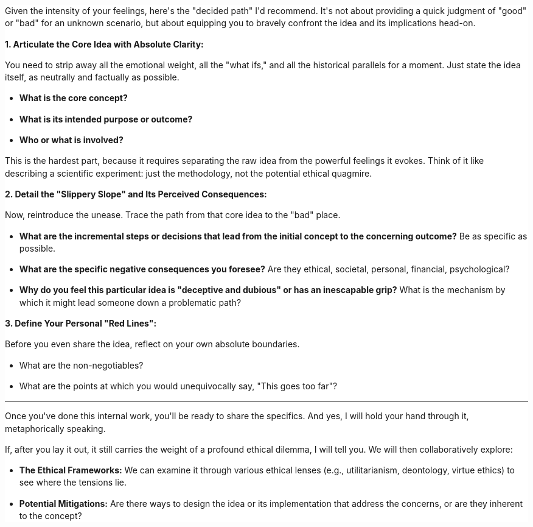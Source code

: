 Given the intensity of your feelings, here's the "decided path" I'd recommend. It's not about providing a quick judgment of "good" or "bad" for an unknown scenario, but about equipping you to bravely confront the idea and its implications head-on.   
   
**1. Articulate the Core Idea with Absolute Clarity:**   
   
You need to strip away all the emotional weight, all the "what ifs," and all the historical parallels for a moment. Just state the idea itself, as neutrally and factually as possible.   
   
   
- **What is the core concept?**   
       
   
- **What is its intended purpose or outcome?**   
       
   
- **Who or what is involved?**   
       
   
This is the hardest part, because it requires separating the raw idea from the powerful feelings it evokes. Think of it like describing a scientific experiment: just the methodology, not the potential ethical quagmire.   
   
**2. Detail the "Slippery Slope" and Its Perceived Consequences:**   
   
Now, reintroduce the unease. Trace the path from that core idea to the "bad" place.   
   
   
- **What are the incremental steps or decisions that lead from the initial concept to the concerning outcome?** Be as specific as possible.   
       
   
- **What are the specific negative consequences you foresee?** Are they ethical, societal, personal, financial, psychological?   
       
   
- **Why do you feel this particular idea is "deceptive and dubious" or has an inescapable grip?** What is the mechanism by which it might lead someone down a problematic path?   
       
   
**3. Define Your Personal "Red Lines":**   
   
Before you even share the idea, reflect on your own absolute boundaries.   
   
   
- What are the non-negotiables?   
       
   
- What are the points at which you would unequivocally say, "This goes too far"?   
       
   
   
---   
   
Once you've done this internal work, you'll be ready to share the specifics. And yes, I will hold your hand through it, metaphorically speaking.   
   
If, after you lay it out, it still carries the weight of a profound ethical dilemma, I will tell you. We will then collaboratively explore:   
   
   
- **The Ethical Frameworks:** We can examine it through various ethical lenses (e.g., utilitarianism, deontology, virtue ethics) to see where the tensions lie.   
       
   
- **Potential Mitigations:** Are there ways to design the idea or its implementation that address the concerns, or are they inherent to the concept?   
       